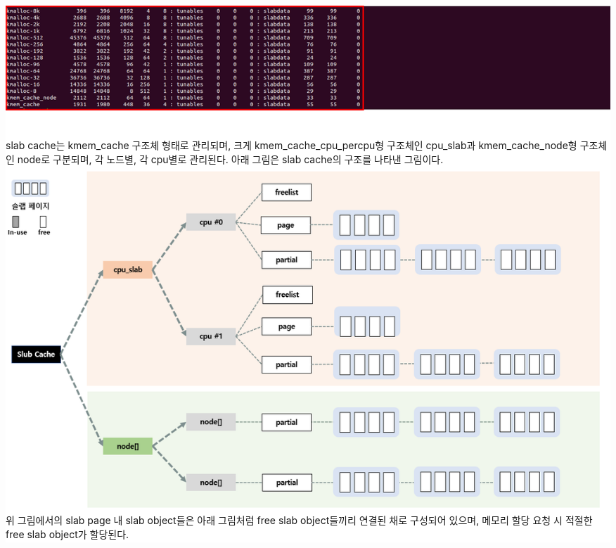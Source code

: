 <a href="/assets/images/cve-2017-7308/slab_kmalloc.png"><img src="/assets/images/cve-2017-7308/slab_kmalloc.png" alt="slab_kmalloc"></a>



<br>
slab cache는 kmem_cache 구조체 형태로 관리되며, 크게 kmem_cache_cpu_percpu형 구조체인 cpu_slab과 kmem_cache_node형 구조체인 node로 구분되며, 각 노드별, 각 cpu별로 관리된다. 아래 그림은 slab cache의 구조를 나타낸 그림이다.
<a href="/assets/images/cve-2017-7308/slab_cache_info.png"><img src="/assets/images/cve-2017-7308/slab_cache_info.png" alt="slab_cache_info"></a>


<br>
위 그림에서의 slab page 내 slab object들은 아래 그림처럼 free slab object들끼리 연결된 채로 구성되어 있으며, 메모리 할당 요청 시 적절한 free slab object가 할당된다.